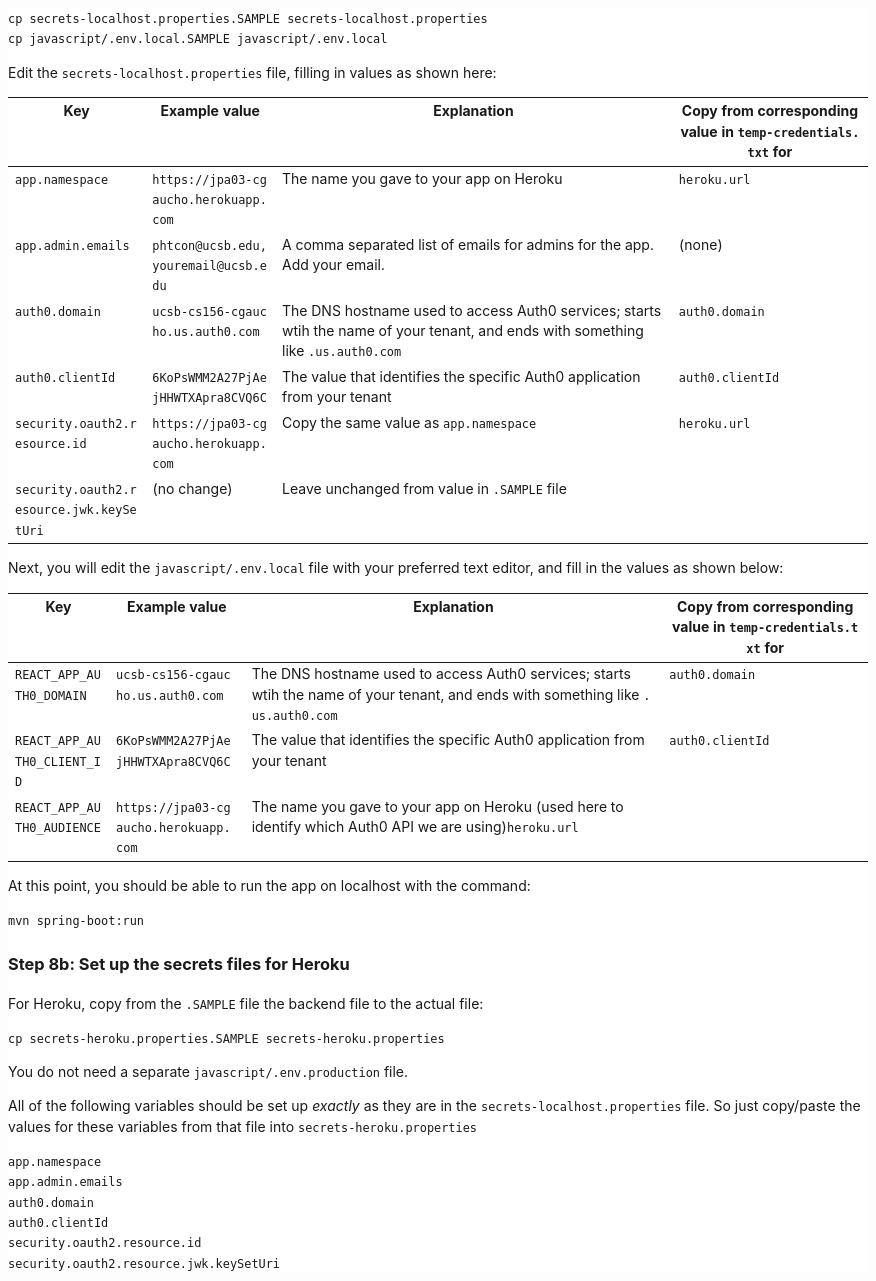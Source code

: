 ```
cp secrets-localhost.properties.SAMPLE secrets-localhost.properties
cp javascript/.env.local.SAMPLE javascript/.env.local
```

Edit the `secrets-localhost.properties` file, filling in values as shown here:

| Key | Example value | Explanation | Copy from corresponding value in `temp-credentials.txt` for |
|-----|---------------|-------------|---|
| `app.namespace` | `https://jpa03-cgaucho.herokuapp.com` | The name you gave to your app on Heroku |  `heroku.url` |
| `app.admin.emails` | `phtcon@ucsb.edu,youremail@ucsb.edu` | A comma separated list of emails for admins for the app.  Add your email. |  (none) |
| `auth0.domain` | `ucsb-cs156-cgaucho.us.auth0.com` | The DNS hostname used to access Auth0 services; starts wtih the name of your tenant, and ends with something like `.us.auth0.com` |  `auth0.domain` |
| `auth0.clientId` | `6KoPsWMM2A27PjAejHHWTXApra8CVQ6C` | The value that identifies the specific Auth0 application from your tenant |  `auth0.clientId` |
| `security.oauth2.resource.id` | `https://jpa03-cgaucho.herokuapp.com` | Copy the same value as `app.namespace`  |  `heroku.url` |
|`security.oauth2.resource.jwk.keySetUri`| (no change)| Leave unchanged from value in `.SAMPLE` file | | 

Next, you will edit the `javascript/.env.local` file with your
preferred text editor, and fill in the values as shown below:

| Key | Example value | Explanation | Copy from corresponding value in `temp-credentials.txt` for |
|-----|---------------|-------------|---|
|`REACT_APP_AUTH0_DOMAIN`| `ucsb-cs156-cgaucho.us.auth0.com` | The DNS hostname used to access Auth0 services; starts wtih the name of your tenant, and ends with something like `.us.auth0.com` |  `auth0.domain` |
|`REACT_APP_AUTH0_CLIENT_ID`| `6KoPsWMM2A27PjAejHHWTXApra8CVQ6C`| The value that identifies the specific Auth0 application from your tenant |  `auth0.clientId` |
|`REACT_APP_AUTH0_AUDIENCE`| `https://jpa03-cgaucho.herokuapp.com` | The name you gave to your app on Heroku (used here to identify which Auth0 API we are using)`heroku.url` |

At this point, you should be able to run the app on localhost with the command:

```bash
mvn spring-boot:run
```

### Step 8b: Set up the secrets files for Heroku

For Heroku, copy from the `.SAMPLE` file the backend file to the
actual file:

```
cp secrets-heroku.properties.SAMPLE secrets-heroku.properties
```

You do not need a separate `javascript/.env.production` file.


All of the following variables should be set up *exactly* as they are in the `secrets-localhost.properties` file.  So just copy/paste the values for these variables from that file into `secrets-heroku.properties`

```
app.namespace
app.admin.emails
auth0.domain
auth0.clientId
security.oauth2.resource.id
security.oauth2.resource.jwk.keySetUri
```
